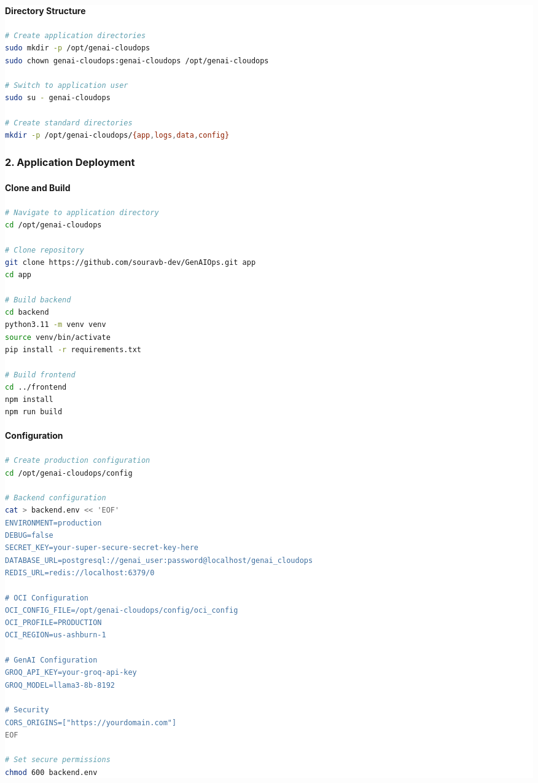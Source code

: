 #### Directory Structure
```bash
# Create application directories
sudo mkdir -p /opt/genai-cloudops
sudo chown genai-cloudops:genai-cloudops /opt/genai-cloudops

# Switch to application user
sudo su - genai-cloudops

# Create standard directories
mkdir -p /opt/genai-cloudops/{app,logs,data,config}
```

### 2. Application Deployment

#### Clone and Build
```bash
# Navigate to application directory
cd /opt/genai-cloudops

# Clone repository
git clone https://github.com/souravb-dev/GenAIOps.git app
cd app

# Build backend
cd backend
python3.11 -m venv venv
source venv/bin/activate
pip install -r requirements.txt

# Build frontend
cd ../frontend
npm install
npm run build
```

#### Configuration
```bash
# Create production configuration
cd /opt/genai-cloudops/config

# Backend configuration
cat > backend.env << 'EOF'
ENVIRONMENT=production
DEBUG=false
SECRET_KEY=your-super-secure-secret-key-here
DATABASE_URL=postgresql://genai_user:password@localhost/genai_cloudops
REDIS_URL=redis://localhost:6379/0

# OCI Configuration
OCI_CONFIG_FILE=/opt/genai-cloudops/config/oci_config
OCI_PROFILE=PRODUCTION
OCI_REGION=us-ashburn-1

# GenAI Configuration
GROQ_API_KEY=your-groq-api-key
GROQ_MODEL=llama3-8b-8192

# Security
CORS_ORIGINS=["https://yourdomain.com"]
EOF

# Set secure permissions
chmod 600 backend.env
```